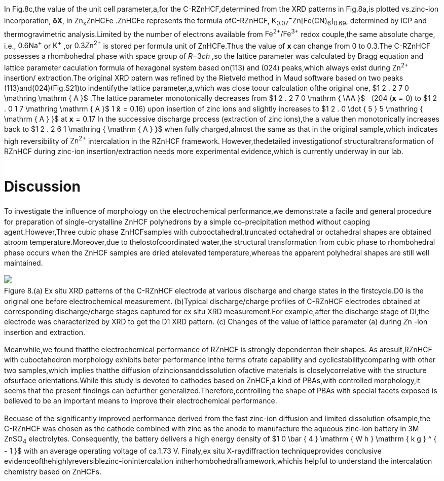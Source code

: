 In Fig.8c,the value of the unit cell parameter,a,for the C-RZnHCF,determined from the XRD patterns in Fig.8a,is plotted vs.zinc-ion incorporation, $\mathbf { \delta X } ,$ in $\mathrm { Z n _ { x } Z n H C F e }$ .ZnHCFe represents the formula ofC-RZnHCF, $\mathrm { K _ { 0 . 0 7 } ^ { \mathrm { - } } Z n [ F e ( C N ) _ { 6 } ] _ { 0 . 6 9 } } ,$ determined by ICP and thermogravimetric analysis.Limited by the number of electrons available from $\mathrm { F e } ^ { 2 + } / \mathrm { F e } ^ { 3 + }$ redox couple,the same absolute charge, i.e., $0 . 6 \mathrm { N a } ^ { + }$ or $\mathrm { K ^ { + } }$ ,or $0 . 3 Z \mathrm { n } ^ { 2 + }$ is stored per formula unit of ZnHCFe.Thus the value of $\mathbf { x }$ can change from 0 to 0.3.The C-RZnHCF possesses a rhombohedral phase with space group of $R \mathrm { - } 3 c h$ ,so the lattice parameter was calculated by Bragg equation and lattice parameter caculation formula of hexagonal system based on(113) and (024) peaks,which always exist during $\scriptstyle { \mathrm { Z n } ^ { 2 + } }$ insertion/ extraction.The original XRD patern was refined by the Rietveld method in Maud software based on two peaks (113)and(024)(Fig.S21)to indentifythe lattice parameter,a,which was close toour calculation ofthe original one, $1 2 . 2 7 0 \mathring \mathrm { A }$ .The lattice parameter monotonically decreases from $1 2 . 2 7 0 \mathrm { \AA }$ （204 $( \mathbf { x } = 0 )$ to $1 2 . 0 1 7 \mathring \mathrm { A }$ 1 $\mathbf { \check { x } } = 0 . 1 6 )$ upon insertion of zinc ions and slightly increases to $1 2 . 0 \dot { 5 } 5 \mathring { \mathrm { A } }$ at $\mathbf { x } = 0 . 1 7$ In the successive discharge process (extraction of zinc ions),the a value then monotonically increases back to $1 2 . 2 6 1 \mathring { \mathrm { A } }$ when fully charged,almost the same as that in the original sample,which indicates high reversibility of $\mathrm { Z n } ^ { 2 + }$ intercalation in the RZnHCF framework. However,thedetailed investigationof structuraltransformation of RZnHCF during zinc-ion insertion/extraction needs more experimental evidence,which is currently underway in our lab.

# Discussion

To investigate the influence of morphology on the electrochemical performance,we demonstrate a facile and general procedure for preparation of single-crystalline ZnHCF polyhedrons by a simple co-precipitation method without capping agent.However,Three cubic phase ZnHCFsamples with cubooctahedral,truncated octahedral or octahedral shapes are obtained atroom temperature.Moreover,due to thelostofcoordinated water,the structural transformation from cubic phase to rhombohedral phase occurs when the ZnHCF samples are dried atelevated temperature,whereas the apparent polyhedral shapes are still well maintained.

![](images/4649684fa0578a313bb434fd858ec8f4deb432c582d785dc3733130113d3949f.jpg)  
Figure 8.(a) Ex situ XRD patterns of the C-RZnHCF electrode at various discharge and charge states in the firstcycle.D0 is the original one before electrochemical measurement. (b)Typical discharge/charge profiles of C-RZnHCF electrodes obtained at corresponding discharge/charge stages captured for ex situ XRD measurement.For example,after the discharge stage of Dl,the electrode was characterized by XRD to get the D1 XRD pattern. (c) Changes of the value of lattice parameter (a) during $Z \mathrm { n }$ -ion insertion and extraction.

Meanwhile,we found thatthe electrochemical performance of RZnHCF is strongly dependenton their shapes. As aresult,RZnHCF with cuboctahedron morphology exhibits beter performance inthe terms ofrate capability and cyclicstabilitycomparing with other two samples,which implies thatthe diffusion ofzincionsanddissolution ofactive materials is closelycorrelative with the structure ofsurface orientations.While this study is devoted to cathodes based on ZnHCF,a kind of PBAs,with controlled morphology,it seems that the present findings can befurther generalized.Therefore,controlling the shape of PBAs with special facets exposed is believed to be an important means to improve their electrochemical performance.

Becuase of the significantly improved performance derived from the fast zinc-ion diffusion and limited dissolution ofsample,the C-RZnHCF was chosen as the cathode combined with zinc as the anode to manufacture the aqueous zinc-ion battery in 3M $\mathrm { Z n S O _ { 4 } }$ electrolytes. Consequently, the battery delivers a high energy density of $1 0 \bar { 4 } \mathrm { W h } \mathrm { k g } ^ { - 1 }$ with an average operating voltage of ca.1.73 V. Finaly,ex situ X-raydiffraction techniqueprovides conclusive evidenceofthehighlyreversiblezinc-ionintercalation intherhombohedralframework,whichis helpful to understand the intercalation chemistry based on ZnHCFs.
